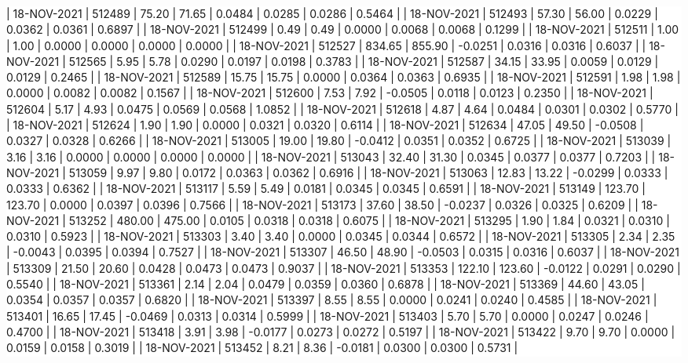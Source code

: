 | 18-NOV-2021 | 512489 | 75.20 | 71.65 | 0.0484 | 0.0285 | 0.0286 | 0.5464 |
| 18-NOV-2021 | 512493 | 57.30 | 56.00 | 0.0229 | 0.0362 | 0.0361 | 0.6897 |
| 18-NOV-2021 | 512499 | 0.49 | 0.49 | 0.0000 | 0.0068 | 0.0068 | 0.1299 |
| 18-NOV-2021 | 512511 | 1.00 | 1.00 | 0.0000 | 0.0000 | 0.0000 | 0.0000 |
| 18-NOV-2021 | 512527 | 834.65 | 855.90 | -0.0251 | 0.0316 | 0.0316 | 0.6037 |
| 18-NOV-2021 | 512565 | 5.95 | 5.78 | 0.0290 | 0.0197 | 0.0198 | 0.3783 |
| 18-NOV-2021 | 512587 | 34.15 | 33.95 | 0.0059 | 0.0129 | 0.0129 | 0.2465 |
| 18-NOV-2021 | 512589 | 15.75 | 15.75 | 0.0000 | 0.0364 | 0.0363 | 0.6935 |
| 18-NOV-2021 | 512591 | 1.98 | 1.98 | 0.0000 | 0.0082 | 0.0082 | 0.1567 |
| 18-NOV-2021 | 512600 | 7.53 | 7.92 | -0.0505 | 0.0118 | 0.0123 | 0.2350 |
| 18-NOV-2021 | 512604 | 5.17 | 4.93 | 0.0475 | 0.0569 | 0.0568 | 1.0852 |
| 18-NOV-2021 | 512618 | 4.87 | 4.64 | 0.0484 | 0.0301 | 0.0302 | 0.5770 |
| 18-NOV-2021 | 512624 | 1.90 | 1.90 | 0.0000 | 0.0321 | 0.0320 | 0.6114 |
| 18-NOV-2021 | 512634 | 47.05 | 49.50 | -0.0508 | 0.0327 | 0.0328 | 0.6266 |
| 18-NOV-2021 | 513005 | 19.00 | 19.80 | -0.0412 | 0.0351 | 0.0352 | 0.6725 |
| 18-NOV-2021 | 513039 | 3.16 | 3.16 | 0.0000 | 0.0000 | 0.0000 | 0.0000 |
| 18-NOV-2021 | 513043 | 32.40 | 31.30 | 0.0345 | 0.0377 | 0.0377 | 0.7203 |
| 18-NOV-2021 | 513059 | 9.97 | 9.80 | 0.0172 | 0.0363 | 0.0362 | 0.6916 |
| 18-NOV-2021 | 513063 | 12.83 | 13.22 | -0.0299 | 0.0333 | 0.0333 | 0.6362 |
| 18-NOV-2021 | 513117 | 5.59 | 5.49 | 0.0181 | 0.0345 | 0.0345 | 0.6591 |
| 18-NOV-2021 | 513149 | 123.70 | 123.70 | 0.0000 | 0.0397 | 0.0396 | 0.7566 |
| 18-NOV-2021 | 513173 | 37.60 | 38.50 | -0.0237 | 0.0326 | 0.0325 | 0.6209 |
| 18-NOV-2021 | 513252 | 480.00 | 475.00 | 0.0105 | 0.0318 | 0.0318 | 0.6075 |
| 18-NOV-2021 | 513295 | 1.90 | 1.84 | 0.0321 | 0.0310 | 0.0310 | 0.5923 |
| 18-NOV-2021 | 513303 | 3.40 | 3.40 | 0.0000 | 0.0345 | 0.0344 | 0.6572 |
| 18-NOV-2021 | 513305 | 2.34 | 2.35 | -0.0043 | 0.0395 | 0.0394 | 0.7527 |
| 18-NOV-2021 | 513307 | 46.50 | 48.90 | -0.0503 | 0.0315 | 0.0316 | 0.6037 |
| 18-NOV-2021 | 513309 | 21.50 | 20.60 | 0.0428 | 0.0473 | 0.0473 | 0.9037 |
| 18-NOV-2021 | 513353 | 122.10 | 123.60 | -0.0122 | 0.0291 | 0.0290 | 0.5540 |
| 18-NOV-2021 | 513361 | 2.14 | 2.04 | 0.0479 | 0.0359 | 0.0360 | 0.6878 |
| 18-NOV-2021 | 513369 | 44.60 | 43.05 | 0.0354 | 0.0357 | 0.0357 | 0.6820 |
| 18-NOV-2021 | 513397 | 8.55 | 8.55 | 0.0000 | 0.0241 | 0.0240 | 0.4585 |
| 18-NOV-2021 | 513401 | 16.65 | 17.45 | -0.0469 | 0.0313 | 0.0314 | 0.5999 |
| 18-NOV-2021 | 513403 | 5.70 | 5.70 | 0.0000 | 0.0247 | 0.0246 | 0.4700 |
| 18-NOV-2021 | 513418 | 3.91 | 3.98 | -0.0177 | 0.0273 | 0.0272 | 0.5197 |
| 18-NOV-2021 | 513422 | 9.70 | 9.70 | 0.0000 | 0.0159 | 0.0158 | 0.3019 |
| 18-NOV-2021 | 513452 | 8.21 | 8.36 | -0.0181 | 0.0300 | 0.0300 | 0.5731 |